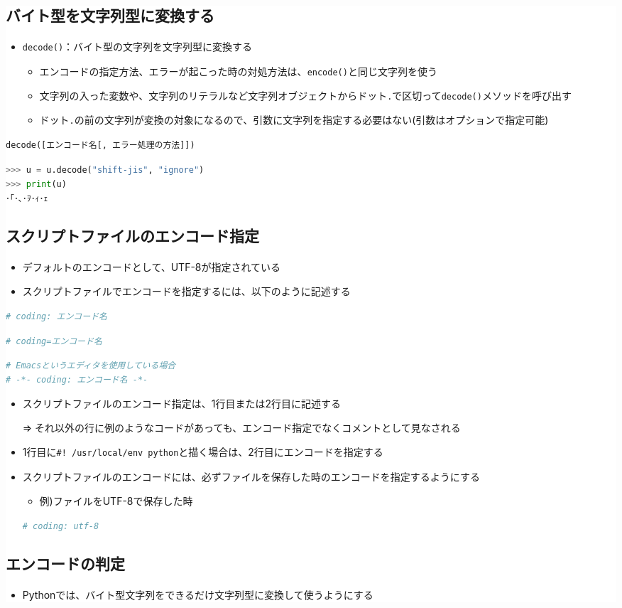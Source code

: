 

## バイト型を文字列型に変換する

* `decode()`：バイト型の文字列を文字列型に変換する

  * エンコードの指定方法、エラーが起こった時の対処方法は、`encode()`と同じ文字列を使う

  * 文字列の入った変数や、文字列のリテラルなど文字列オブジェクトからドット`.`で区切って`decode()`メソッドを呼び出す

  * ドット`.`の前の文字列が変換の対象になるので、引数に文字列を指定する必要はない(引数はオプションで指定可能)

```python
decode([エンコード名[, エラー処理の方法]])
```

```python
>>> u = u.decode("shift-jis", "ignore")
>>> print(u)
･｢･､･ｦ･ｨ･ｪ
```



## スクリプトファイルのエンコード指定

* デフォルトのエンコードとして、UTF-8が指定されている

* スクリプトファイルでエンコードを指定するには、以下のように記述する

```python
# coding: エンコード名
```

```python
# coding=エンコード名
```

```python
# Emacsというエディタを使用している場合
# -*- coding: エンコード名 -*-
```

* スクリプトファイルのエンコード指定は、1行目または2行目に記述する

  => それ以外の行に例のようなコードがあっても、エンコード指定でなくコメントとして見なされる

* 1行目に`#! /usr/local/env python`と描く場合は、2行目にエンコードを指定する

* スクリプトファイルのエンコードには、必ずファイルを保存した時のエンコードを指定するようにする

  * 例)ファイルをUTF-8で保存した時

  ```python
  # coding: utf-8
  ```



## エンコードの判定

* Pythonでは、バイト型文字列をできるだけ文字列型に変換して使うようにする
